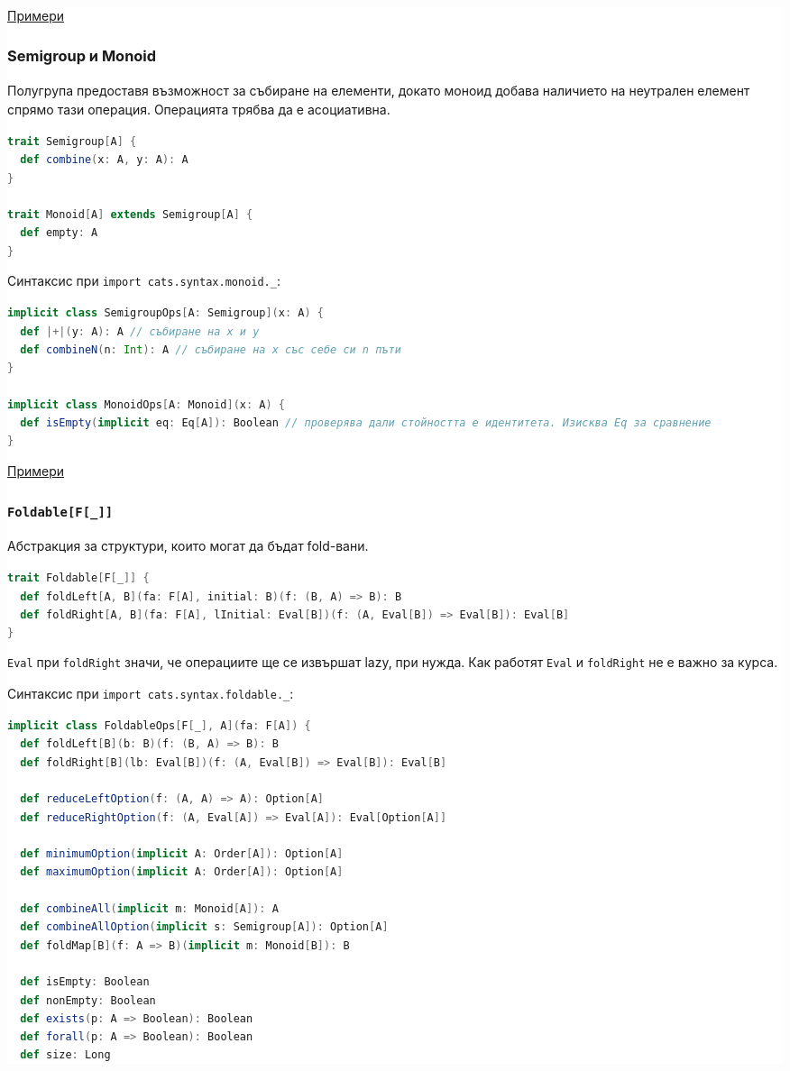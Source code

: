 [Примери](../lectures/examples/11-cats-and-cats-effects/src/main/scala/cats/EqDemo.scala)

### Semigroup и Monoid

Полугрупа предоставя възможност за събиране на елементи, докато моноид добава наличието на неутрален елемент спрямо тази операция. Операцията трябва да е асоциативна.

```scala
trait Semigroup[A] {
  def combine(x: A, y: A): A
}

trait Monoid[A] extends Semigroup[A] {
  def empty: A
}
```

Синтаксис при `import cats.syntax.monoid._`:

```scala
implicit class SemigroupOps[A: Semigroup](x: A) {
  def |+|(y: A): A // събиране на x и y
  def combineN(n: Int): A // събиране на x със себе си n пъти
}

implicit class MonoidOps[A: Monoid](x: A) {
  def isEmpty(implicit eq: Eq[A]): Boolean // проверява дали стойността е идентитета. Изисква Eq за сравнение
}
```

[Примери](../lectures/examples/11-cats-and-cats-effects/src/main/scala/cats/MonoidDemo.scala)

### `Foldable[F[_]]`

Абстракция за структури, които могат да бъдат fold-вани.

```scala
trait Foldable[F[_]] {
  def foldLeft[A, B](fa: F[A], initial: B)(f: (B, A) => B): B
  def foldRight[A, B](fa: F[A], lInitial: Eval[B])(f: (A, Eval[B]) => Eval[B]): Eval[B]
}
```

`Eval` при `foldRight` значи, че операциите ще се извършат lazy, при нужда. Как работят `Eval` и `foldRight` не е важно за курса.

Синтаксис при `import cats.syntax.foldable._`:

```scala
implicit class FoldableOps[F[_], A](fa: F[A]) {
  def foldLeft[B](b: B)(f: (B, A) => B): B
  def foldRight[B](lb: Eval[B])(f: (A, Eval[B]) => Eval[B]): Eval[B]
  
  def reduceLeftOption(f: (A, A) => A): Option[A]
  def reduceRightOption(f: (A, Eval[A]) => Eval[A]): Eval[Option[A]]
  
  def minimumOption(implicit A: Order[A]): Option[A]
  def maximumOption(implicit A: Order[A]): Option[A]
  
  def combineAll(implicit m: Monoid[A]): A
  def combineAllOption(implicit s: Semigroup[A]): Option[A]
  def foldMap[B](f: A => B)(implicit m: Monoid[B]): B

  def isEmpty: Boolean
  def nonEmpty: Boolean
  def exists(p: A => Boolean): Boolean
  def forall(p: A => Boolean): Boolean
  def size: Long
```
